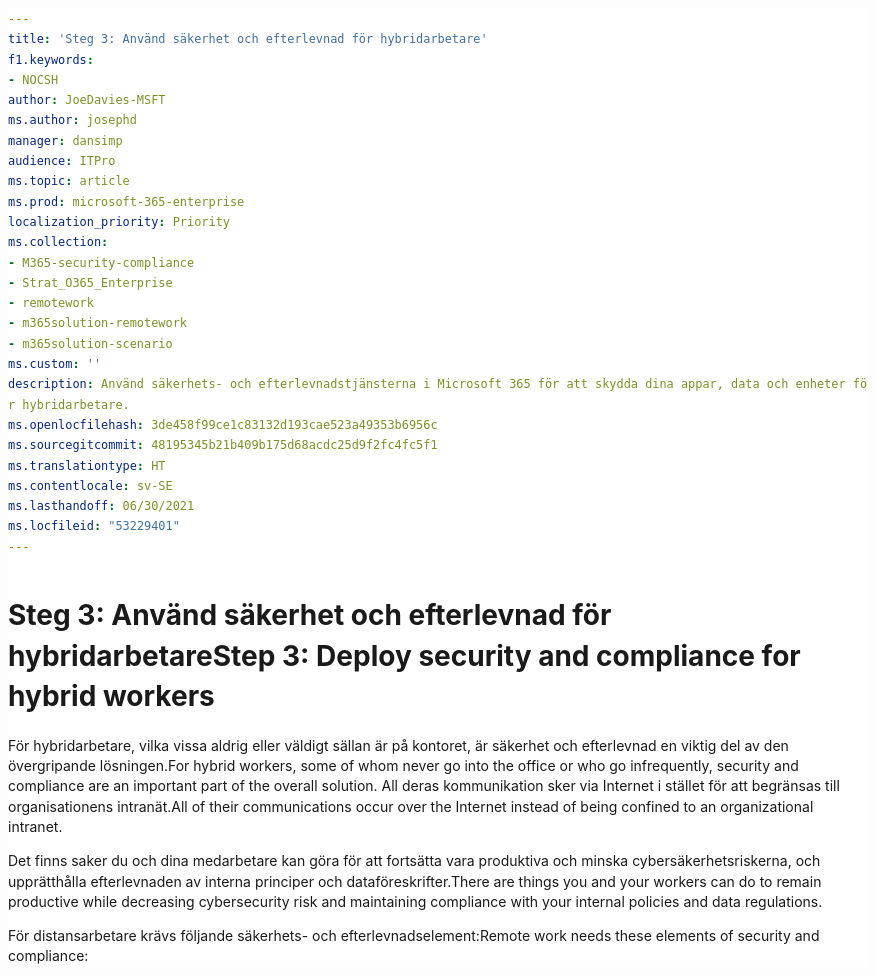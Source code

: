 ```yaml
---
title: 'Steg 3: Använd säkerhet och efterlevnad för hybridarbetare'
f1.keywords:
- NOCSH
author: JoeDavies-MSFT
ms.author: josephd
manager: dansimp
audience: ITPro
ms.topic: article
ms.prod: microsoft-365-enterprise
localization_priority: Priority
ms.collection:
- M365-security-compliance
- Strat_O365_Enterprise
- remotework
- m365solution-remotework
- m365solution-scenario
ms.custom: ''
description: Använd säkerhets- och efterlevnadstjänsterna i Microsoft 365 för att skydda dina appar, data och enheter för hybridarbetare.
ms.openlocfilehash: 3de458f99ce1c83132d193cae523a49353b6956c
ms.sourcegitcommit: 48195345b21b409b175d68acdc25d9f2fc4fc5f1
ms.translationtype: HT
ms.contentlocale: sv-SE
ms.lasthandoff: 06/30/2021
ms.locfileid: "53229401"
---
```

# <a name="step-3-deploy-security-and-compliance-for-hybrid-workers"></a><span data-ttu-id="3f1c2-103">Steg 3: Använd säkerhet och efterlevnad för hybridarbetare</span><span class="sxs-lookup"><span data-stu-id="3f1c2-103">Step 3: Deploy security and compliance for hybrid workers</span></span>

<span data-ttu-id="3f1c2-104">För hybridarbetare, vilka vissa aldrig eller väldigt sällan är på kontoret, är säkerhet och efterlevnad en viktig del av den övergripande lösningen.</span><span class="sxs-lookup"><span data-stu-id="3f1c2-104">For hybrid workers, some of whom never go into the office or who go infrequently, security and compliance are an important part of the overall solution.</span></span> <span data-ttu-id="3f1c2-105">All deras kommunikation sker via Internet i stället för att begränsas till organisationens intranät.</span><span class="sxs-lookup"><span data-stu-id="3f1c2-105">All of their communications occur over the Internet instead of being confined to an organizational intranet.</span></span>

<span data-ttu-id="3f1c2-106">Det finns saker du och dina medarbetare kan göra för att fortsätta vara produktiva och minska cybersäkerhetsriskerna, och upprätthålla efterlevnaden av interna principer och dataföreskrifter.</span><span class="sxs-lookup"><span data-stu-id="3f1c2-106">There are things you and your workers can do to remain productive while decreasing cybersecurity risk and maintaining compliance with your internal policies and data regulations.</span></span>

<span data-ttu-id="3f1c2-107">För distansarbetare krävs följande säkerhets- och efterlevnadselement:</span><span class="sxs-lookup"><span data-stu-id="3f1c2-107">Remote work needs these elements of security and compliance:</span></span>
